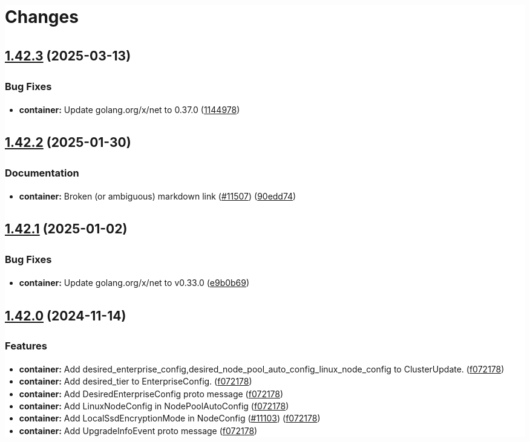 # Changes

## [1.42.3](https://github.com/googleapis/google-cloud-go/compare/container/v1.42.2...container/v1.42.3) (2025-03-13)


### Bug Fixes

* **container:** Update golang.org/x/net to 0.37.0 ([1144978](https://github.com/googleapis/google-cloud-go/commit/11449782c7fb4896bf8b8b9cde8e7441c84fb2fd))

## [1.42.2](https://github.com/googleapis/google-cloud-go/compare/container/v1.42.1...container/v1.42.2) (2025-01-30)


### Documentation

* **container:** Broken (or ambiguous) markdown link ([#11507](https://github.com/googleapis/google-cloud-go/issues/11507)) ([90edd74](https://github.com/googleapis/google-cloud-go/commit/90edd74d13b9dd737134a75d5b18a064a8ee656a))

## [1.42.1](https://github.com/googleapis/google-cloud-go/compare/container/v1.42.0...container/v1.42.1) (2025-01-02)


### Bug Fixes

* **container:** Update golang.org/x/net to v0.33.0 ([e9b0b69](https://github.com/googleapis/google-cloud-go/commit/e9b0b69644ea5b276cacff0a707e8a5e87efafc9))

## [1.42.0](https://github.com/googleapis/google-cloud-go/compare/container/v1.41.0...container/v1.42.0) (2024-11-14)


### Features

* **container:** Add desired_enterprise_config,desired_node_pool_auto_config_linux_node_config to ClusterUpdate. ([f072178](https://github.com/googleapis/google-cloud-go/commit/f072178f6fd90537a5782395f4229e4c8b30af7e))
* **container:** Add desired_tier to EnterpriseConfig. ([f072178](https://github.com/googleapis/google-cloud-go/commit/f072178f6fd90537a5782395f4229e4c8b30af7e))
* **container:** Add DesiredEnterpriseConfig proto message ([f072178](https://github.com/googleapis/google-cloud-go/commit/f072178f6fd90537a5782395f4229e4c8b30af7e))
* **container:** Add LinuxNodeConfig in NodePoolAutoConfig ([f072178](https://github.com/googleapis/google-cloud-go/commit/f072178f6fd90537a5782395f4229e4c8b30af7e))
* **container:** Add LocalSsdEncryptionMode in NodeConfig ([#11103](https://github.com/googleapis/google-cloud-go/issues/11103)) ([f072178](https://github.com/googleapis/google-cloud-go/commit/f072178f6fd90537a5782395f4229e4c8b30af7e))
* **container:** Add UpgradeInfoEvent proto message ([f072178](https://github.com/googleapis/google-cloud-go/commit/f072178f6fd90537a5782395f4229e4c8b30af7e))
